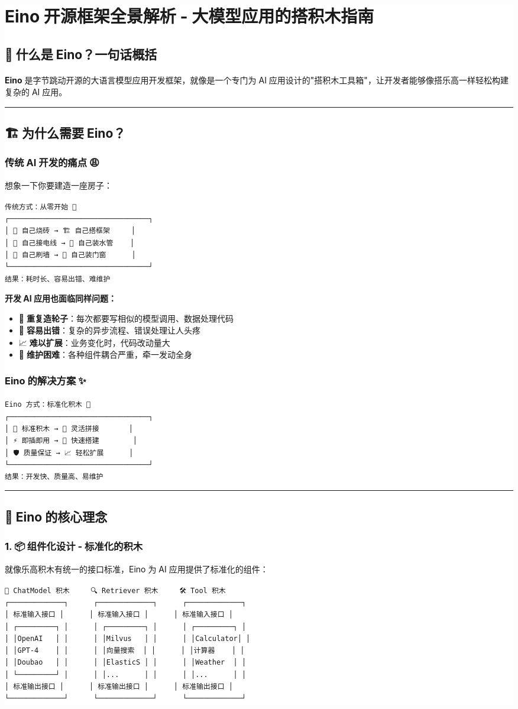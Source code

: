 # Eino 开源框架全景解析 - 大模型应用的搭积木指南

## 🎯 什么是 Eino？一句话概括

**Eino** 是字节跳动开源的大语言模型应用开发框架，就像是一个专门为 AI 应用设计的"搭积木工具箱"，让开发者能够像搭乐高一样轻松构建复杂的 AI 应用。

---

## 🏗️ 为什么需要 Eino？

### 传统 AI 开发的痛点 😩

想象一下你要建造一座房子：

```
传统方式：从零开始 🔨
┌─────────────────────────────────┐
│ 🧱 自己烧砖 → 🏗️ 自己搭框架     │
│ 🔌 自己接电线 → 🚿 自己装水管    │
│ 🎨 自己刷墙 → 🚪 自己装门窗      │
└─────────────────────────────────┘
结果：耗时长、容易出错、难维护
```

**开发 AI 应用也面临同样问题：**
- 🔄 **重复造轮子**：每次都要写相似的模型调用、数据处理代码
- 🐛 **容易出错**：复杂的异步流程、错误处理让人头疼
- 📈 **难以扩展**：业务变化时，代码改动量大
- 🔧 **维护困难**：各种组件耦合严重，牵一发动全身

### Eino 的解决方案 ✨

```
Eino 方式：标准化积木 🧩
┌─────────────────────────────────┐
│ 🧩 标准积木 → 🔗 灵活拼接       │
│ ⚡ 即插即用 → 🎯 快速搭建        │
│ 🛡️ 质量保证 → 📈 轻松扩展      │
└─────────────────────────────────┘
结果：开发快、质量高、易维护
```

---

## 🧩 Eino 的核心理念

### 1. 📦 组件化设计 - 标准化的积木

就像乐高积木有统一的接口标准，Eino 为 AI 应用提供了标准化的组件：

```
🤖 ChatModel 积木     🔍 Retriever 积木     🛠️ Tool 积木
┌─────────────┐      ┌─────────────┐      ┌─────────────┐
│ 标准输入接口 │      │ 标准输入接口 │      │ 标准输入接口 │
│ ┌─────────┐ │      │ ┌─────────┐ │      │ ┌─────────┐ │
│ │OpenAI   │ │      │ │Milvus   │ │      │ │Calculator│ │
│ │GPT-4    │ │      │ │向量搜索  │ │      │ │计算器    │ │
│ │Doubao   │ │      │ │ElasticS │ │      │ │Weather  │ │
│ └─────────┘ │      │ │...      │ │      │ │...      │ │
│ 标准输出接口 │      │ 标准输出接口 │      │ 标准输出接口 │
└─────────────┘      └─────────────┘      └─────────────┘
```
